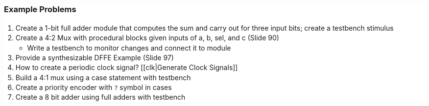 ### Example Problems
1. Create a 1-bit full adder module that computes the sum and carry out for three input bits; create a testbench stimulus
2. Create a 4:2 Mux with procedural blocks given inputs of a, b, sel, and c (Slide 90)
	- Write a testbench to monitor changes and connect it to module
3. Provide a synthesizable DFFE Example (Slide 97)
4. How to create a periodic clock signal? [[clk|Generate Clock Signals]]
5. Build a 4:1 mux using a case statement with testbench
6. Create a priority encoder with `?` symbol in cases
7. Create a 8 bit adder using full adders with testbench


